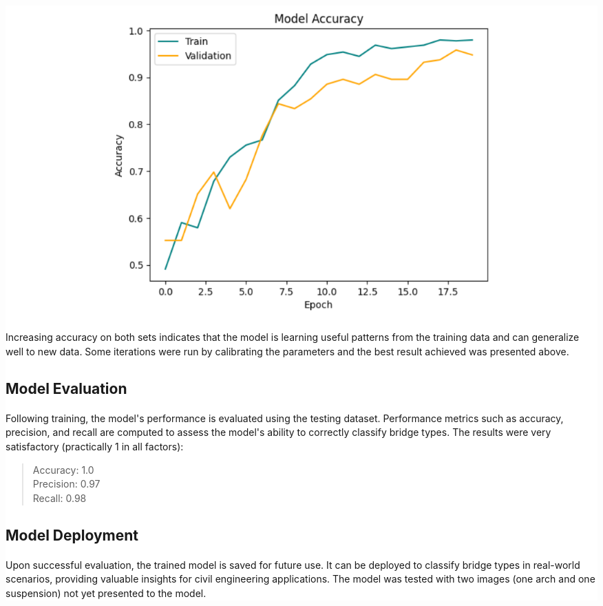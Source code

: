 <p align="center">
  <img width="567" height="453" src="https://github.com/gomeslelino/Bridge-Classifier/blob/main/Pictures/ModelAccuracy.png">
</p>

Increasing accuracy on both sets indicates that the model is learning useful patterns from the training data and can generalize well to new data. Some iterations were run by calibrating the parameters and the best result achieved was presented above.

## Model Evaluation

Following training, the model's performance is evaluated using the testing dataset. Performance metrics such as accuracy, precision, and recall are computed to assess the model's ability to correctly classify bridge types. The results were very satisfactory (practically 1 in all factors):

> Accuracy: 1.0<br>
> Precision: 0.97<br>
> Recall: 0.98 <br>

## Model Deployment

Upon successful evaluation, the trained model is saved for future use. It can be deployed to classify bridge types in real-world scenarios, providing valuable insights for civil engineering applications.
The model was tested with two images (one arch and one suspension) not yet presented to the model.

